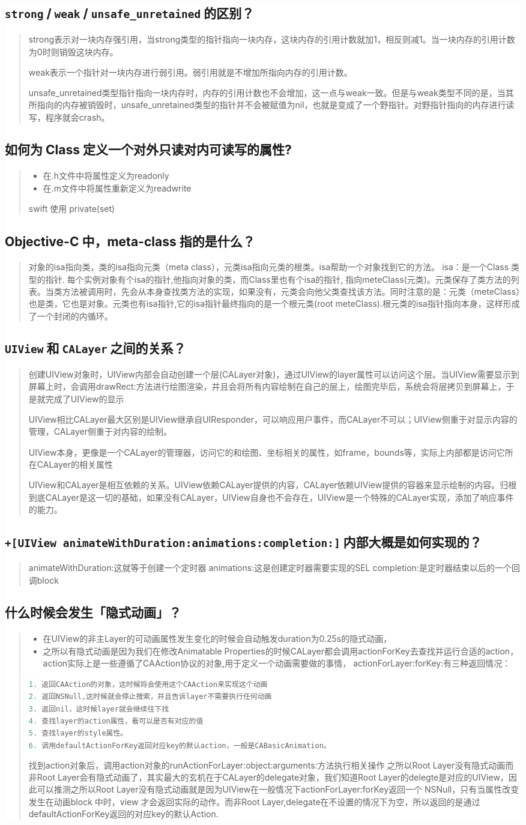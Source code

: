 ## `strong` / `weak` / `unsafe_unretained` 的区别？

> strong表示对一块内存强引用，当strong类型的指针指向一块内存，这块内存的引用计数就加1，相反则减1。当一块内存的引用计数为0时则销毁这块内存。
>
> weak表示一个指针对一块内存进行弱引用。弱引用就是不增加所指向内存的引用计数。
>
> unsafe_unretained类型指针指向一块内存时，内存的引用计数也不会增加，这一点与weak一致。但是与weak类型不同的是，当其所指向的内存被销毁时，unsafe_unretained类型的指针并不会被赋值为nil，也就是变成了一个野指针。对野指针指向的内存进行读写，程序就会crash。

## 如何为 Class 定义一个对外只读对内可读写的属性?

> - 在.h文件中将属性定义为readonly
> - 在.m文件中将属性重新定义为readwrite
>
> swift 使用  private(set)

## Objective-C 中，meta-class 指的是什么？

> 对象的isa指向类，类的isa指向元类（meta class），元类isa指向元类的根类。isa帮助一个对象找到它的方法。
>  isa：是一个Class 类型的指针. 每个实例对象有个isa的指针,他指向对象的类，而Class里也有个isa的指针, 指向meteClass(元类)。元类保存了类方法的列表。当类方法被调用时，先会从本身查找类方法的实现，如果没有，元类会向他父类查找该方法。同时注意的是：元类（meteClass）也是类，它也是对象。元类也有isa指针,它的isa指针最终指向的是一个根元类(root meteClass).根元类的isa指针指向本身，这样形成了一个封闭的内循环。

## `UIView` 和 `CALayer` 之间的关系？

> 创建UIView对象时，UIView内部会自动创建一个层(CALayer对象)，通过UIView的layer属性可以访问这个层。当UIView需要显示到屏幕上时，会调用drawRect:方法进行绘图渲染，并且会将所有内容绘制在自己的层上，绘图完毕后，系统会将层拷贝到屏幕上，于是就完成了UIView的显示
>
> UIView相比CALayer最大区别是UIView继承自UIResponder，可以响应用户事件，而CALayer不可以；UIView侧重于对显示内容的管理，CALayer侧重于对内容的绘制。
>
> UIView本身，更像是一个CALayer的管理器，访问它的和绘图、坐标相关的属性，如frame，bounds等，实际上内部都是访问它所在CALayer的相关属性
>
> UIView和CALayer是相互依赖的关系。UIView依赖CALayer提供的内容，CALayer依赖UIView提供的容器来显示绘制的内容。归根到底CALayer是这一切的基础，如果没有CALayer，UIView自身也不会存在，UIView是一个特殊的CALayer实现，添加了响应事件的能力。

## `+[UIView animateWithDuration:animations:completion:]` 内部大概是如何实现的？

> animateWithDuration:这就等于创建一个定时器
> animations:这是创建定时器需要实现的SEL
> completion:是定时器结束以后的一个回调block

## 什么时候会发生「隐式动画」？

> - 在UIView的非主Layer的可动画属性发生变化的时候会自动触发duration为0.25s的隐式动画，
> - 之所以有隐式动画是因为我们在修改Animatable Properties的时候CALayer都会调用actionForKey去查找并运行合适的action，action实际上是一些遵循了CAAction协议的对象,用于定义一个动画需要做的事情，
>   actionForLayer:forKey:有三种返回情况：
>
> ```objective-c
> 1. 返回CAAction的对象，这时候将会使用这个CAAction来实现这个动画
> 2. 返回NSNull,这时候就会停止搜索，并且告诉layer不需要执行任何动画
> 3. 返回nil，这时候layer就会继续往下找
> 4. 查找layer的action属性，看可以是否有对应的值
> 5. 查找layer的style属性。
> 6. 调用defaultActionForKey返回对应key的默认action，一般是CABasicAnimation。
> ```
>
> 找到action对象后，调用action对象的runActionForLayer:object:arguments:方法执行相关操作
> 之所以Root Layer没有隐式动画而非Root Layer会有隐式动画了，其实最大的玄机在于CALayer的delegate对象，我们知道Root Layer的delegte是对应的UIView，因此可以推测之所以Root Layer没有隐式动画就是因为UIView在一般情况下actionForLayer:forKey返回一个 NSNull，只有当属性改变发生在动画block 中时，view 才会返回实际的动作。而非Root Layer,delegate在不设置的情况下为空，所以返回的是通过defaultActionForKey返回的对应key的默认Action.